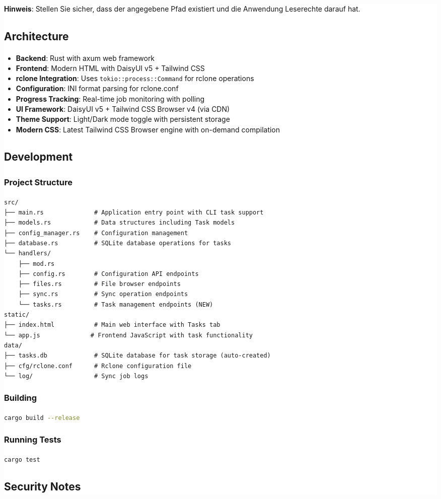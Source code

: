 **Hinweis**: Stellen Sie sicher, dass der angegebene Pfad existiert und die Anwendung Leserechte darauf hat.

## Architecture

- **Backend**: Rust with axum web framework
- **Frontend**: Modern HTML with DaisyUI v5 + Tailwind CSS
- **rclone Integration**: Uses `tokio::process::Command` for rclone operations
- **Configuration**: INI format parsing for rclone.conf
- **Progress Tracking**: Real-time job monitoring with polling
- **UI Framework**: DaisyUI v5 + Tailwind CSS Browser v4 (via CDN)
- **Theme Support**: Light/Dark mode toggle with persistent storage
- **Modern CSS**: Latest Tailwind CSS Browser engine with on-demand compilation

## Development

### Project Structure
```
src/
├── main.rs              # Application entry point with CLI task support
├── models.rs            # Data structures including Task models
├── config_manager.rs    # Configuration management
├── database.rs          # SQLite database operations for tasks
└── handlers/
    ├── mod.rs
    ├── config.rs        # Configuration API endpoints
    ├── files.rs         # File browser endpoints
    ├── sync.rs          # Sync operation endpoints
    └── tasks.rs         # Task management endpoints (NEW)
static/
├── index.html           # Main web interface with Tasks tab
└── app.js              # Frontend JavaScript with task functionality
data/
├── tasks.db             # SQLite database for task storage (auto-created)
├── cfg/rclone.conf      # Rclone configuration file
└── log/                 # Sync job logs
```

### Building
```bash
cargo build --release
```

### Running Tests
```bash
cargo test
```

## Security Notes
